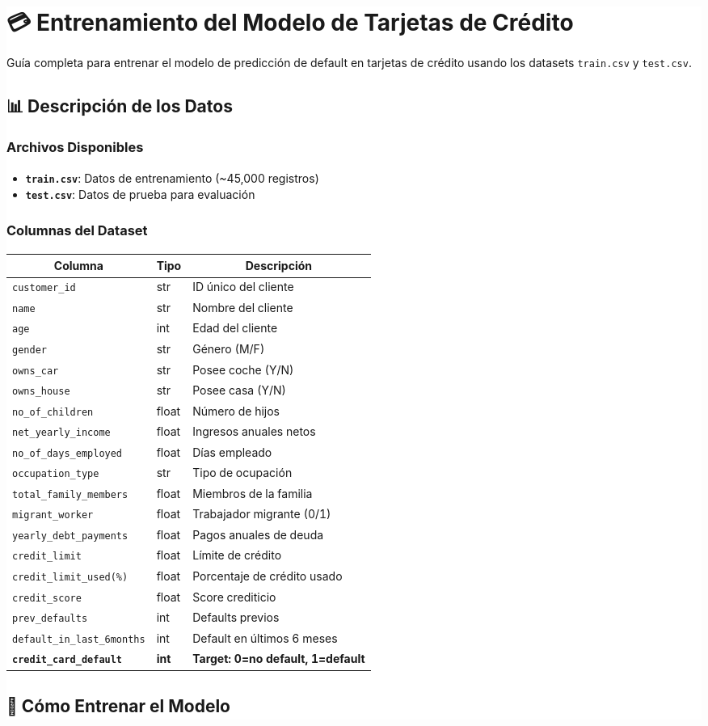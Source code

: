 # 💳 Entrenamiento del Modelo de Tarjetas de Crédito

Guía completa para entrenar el modelo de predicción de default en tarjetas de crédito usando los datasets `train.csv` y `test.csv`.

## 📊 Descripción de los Datos

### Archivos Disponibles
- **`train.csv`**: Datos de entrenamiento (~45,000 registros)
- **`test.csv`**: Datos de prueba para evaluación

### Columnas del Dataset

| Columna | Tipo | Descripción |
|---|---|---|
| `customer_id` | str | ID único del cliente |
| `name` | str | Nombre del cliente |
| `age` | int | Edad del cliente |
| `gender` | str | Género (M/F) |
| `owns_car` | str | Posee coche (Y/N) |
| `owns_house` | str | Posee casa (Y/N) |
| `no_of_children` | float | Número de hijos |
| `net_yearly_income` | float | Ingresos anuales netos |
| `no_of_days_employed` | float | Días empleado |
| `occupation_type` | str | Tipo de ocupación |
| `total_family_members` | float | Miembros de la familia |
| `migrant_worker` | float | Trabajador migrante (0/1) |
| `yearly_debt_payments` | float | Pagos anuales de deuda |
| `credit_limit` | float | Límite de crédito |
| `credit_limit_used(%)` | float | Porcentaje de crédito usado |
| `credit_score` | float | Score crediticio |
| `prev_defaults` | int | Defaults previos |
| `default_in_last_6months` | int | Default en últimos 6 meses |
| **`credit_card_default`** | **int** | **Target: 0=no default, 1=default** |

## 🚀 Cómo Entrenar el Modelo
